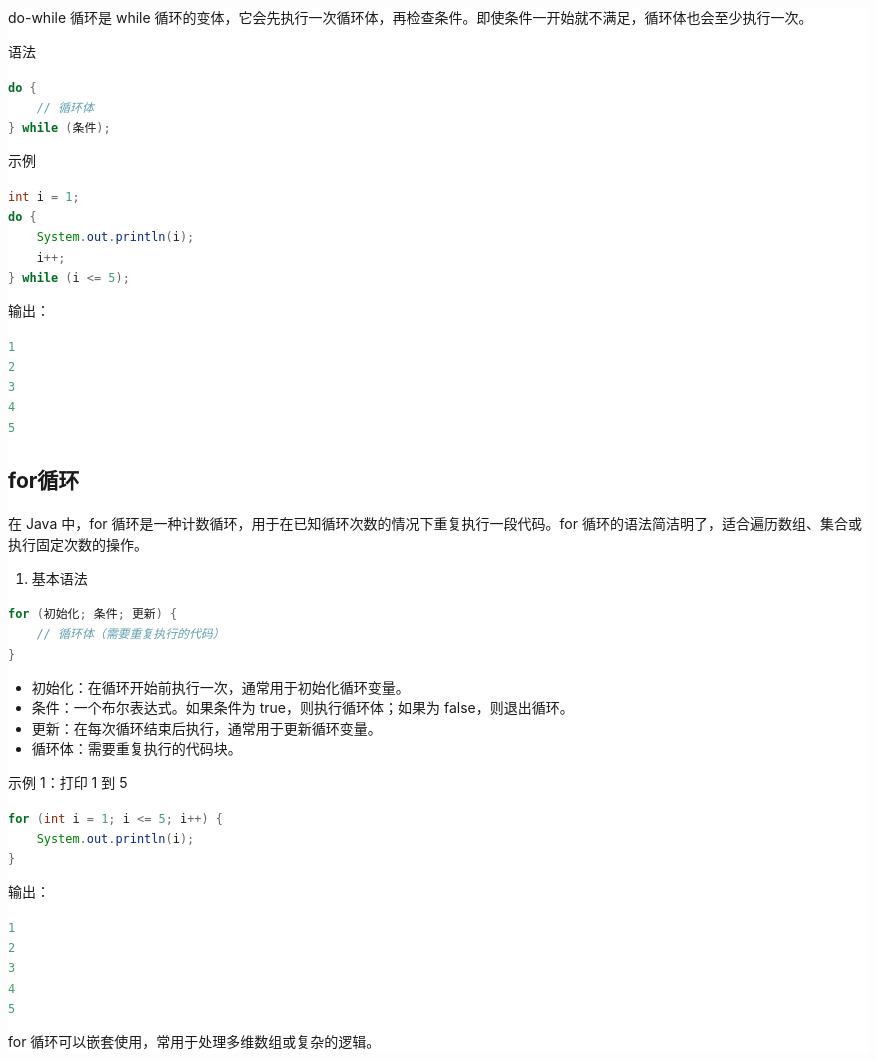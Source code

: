 do-while 循环是 while 循环的变体，它会先执行一次循环体，再检查条件。即使条件一开始就不满足，循环体也会至少执行一次。

语法
```java
do {
    // 循环体
} while (条件);
```
示例
```java
int i = 1;
do {
    System.out.println(i);
    i++;
} while (i <= 5);
```
输出：
```java
1
2
3
4
5
```
## for循环
在 Java 中，for 循环是一种计数循环，用于在已知循环次数的情况下重复执行一段代码。for 循环的语法简洁明了，适合遍历数组、集合或执行固定次数的操作。
1. 基本语法
```java
for (初始化; 条件; 更新) {
    // 循环体（需要重复执行的代码）
}
```
* 初始化：在循环开始前执行一次，通常用于初始化循环变量。
* 条件：一个布尔表达式。如果条件为 true，则执行循环体；如果为 false，则退出循环。
* 更新：在每次循环结束后执行，通常用于更新循环变量。
* 循环体：需要重复执行的代码块。

示例 1：打印 1 到 5
```java
for (int i = 1; i <= 5; i++) {
    System.out.println(i);
}
```
输出：
```java
1
2
3
4
5
```

for 循环可以嵌套使用，常用于处理多维数组或复杂的逻辑。
